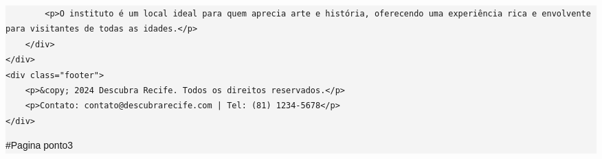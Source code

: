             <p>O instituto é um local ideal para quem aprecia arte e história, oferecendo uma experiência rica e envolvente para visitantes de todas as idades.</p>
        </div>
    </div>
    <div class="footer">
        <p>&copy; 2024 Descubra Recife. Todos os direitos reservados.</p>
        <p>Contato: contato@descubrarecife.com | Tel: (81) 1234-5678</p>
    </div>
</body>
</html>


#Pagina ponto3

<!DOCTYPE html>
<html lang="pt-BR">
<head>
    <meta charset="UTF-8">
    <meta name="viewport" content="width=device-width, initial-scale=1.0">
    <title>Praia de Boa Viagem - Recife</title>
    <style>
        body {
            font-family: Arial, sans-serif;
            line-height: 1.6;
            margin: 0;
            padding: 0;
            background-color: #f4f4f4;
        }
        .header {
            background-color: #333;
            color: #fff;
            padding: 20px 0;
            text-align: center;
        }
        .container {
            padding: 20px;
        }
        .content {
            background-color: #fff;
            border-radius: 5px;
            box-shadow: 0 2px 5px rgba(0, 0, 0, 0.1);
            padding: 20px;
            margin: 20px 0;
        }
        .content img {
            width: 100%;
            border-radius: 5px;
        }
        .content h2 {
            margin-top: 0;
        }
        .content p {
            color: #333;
        }
        .footer {
            background-color: #333;
            color: #fff;
            text-align: center;
            padding: 10px 0;
        }
